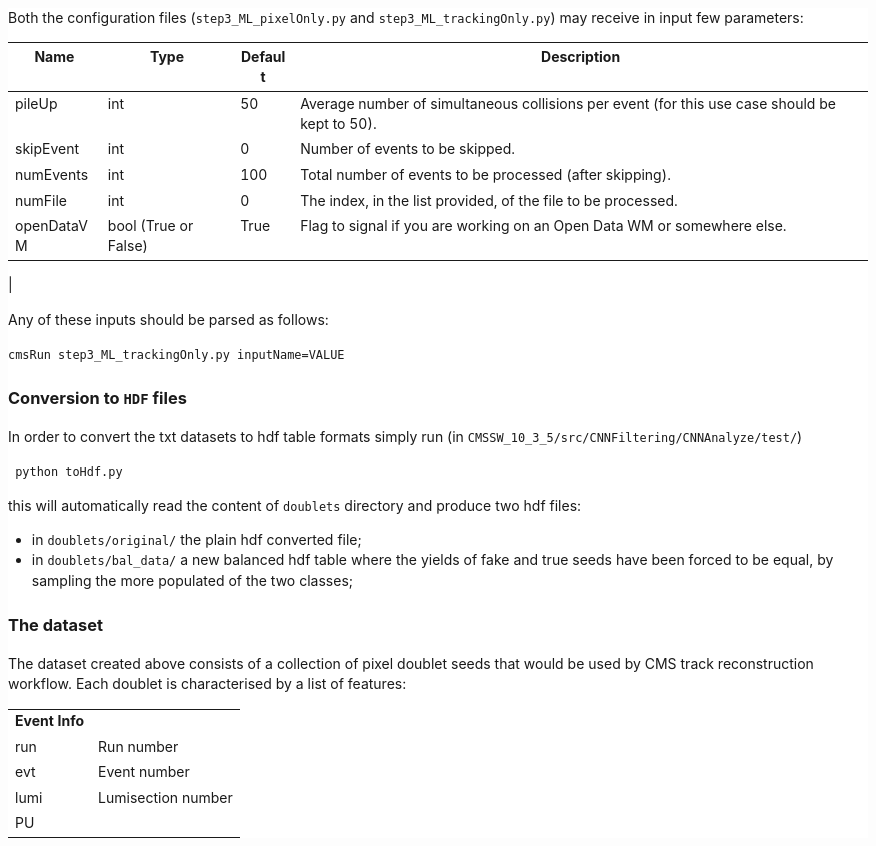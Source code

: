 Both the configuration files (`step3_ML_pixelOnly.py` and `step3_ML_trackingOnly.py`) may receive in input few parameters:

| Name       | Type                 | Default | Description                                                                                    |
|------------|----------------------|---------|------------------------------------------------------------------------------------------------|
| pileUp     | int                  | 50      | Average number of simultaneous collisions per event  (for this use case should be kept to 50). |
| skipEvent  | int                  | 0       | Number of events to be skipped.                                                                |
| numEvents  | int                  | 100     | Total number of events to be processed (after skipping).                                       |
| numFile    | int                  | 0       | The index, in the list provided, of the file to be processed.                                  |
| openDataVM | bool (True or False) | True    | Flag to signal if you are working on an Open Data WM or somewhere else.                        
|

Any of these inputs should be parsed as follows:

`cmsRun step3_ML_trackingOnly.py inputName=VALUE`



### Conversion to ` HDF ` files

In order to convert the txt datasets to hdf table formats simply run (in `CMSSW_10_3_5/src/CNNFiltering/CNNAnalyze/test/`)

` python toHdf.py`

this will automatically read the content of `doublets` directory and produce two hdf files:

* in `doublets/original/` the plain hdf converted file;
* in `doublets/bal_data/` a new balanced hdf table where the yields of fake and true seeds have been forced to be equal, by sampling the more populated of the two classes;

### The dataset

The dataset created above consists of a collection of pixel doublet seeds that would be used by CMS track reconstruction workflow. Each doublet is characterised by a list of features:

<table>
  <tr>
   <td><strong>Event Info</strong>
   </td>
   <td>
   </td>
  </tr>
  <tr>
   <td>run
   </td>
   <td>Run number
   </td>
  </tr>
  <tr>
   <td>evt
   </td>
   <td>Event number
   </td>
  </tr>
  <tr>
   <td>lumi
   </td>
   <td>Lumisection number
   </td>
  </tr>
  <tr>
   <td>PU
   </td>